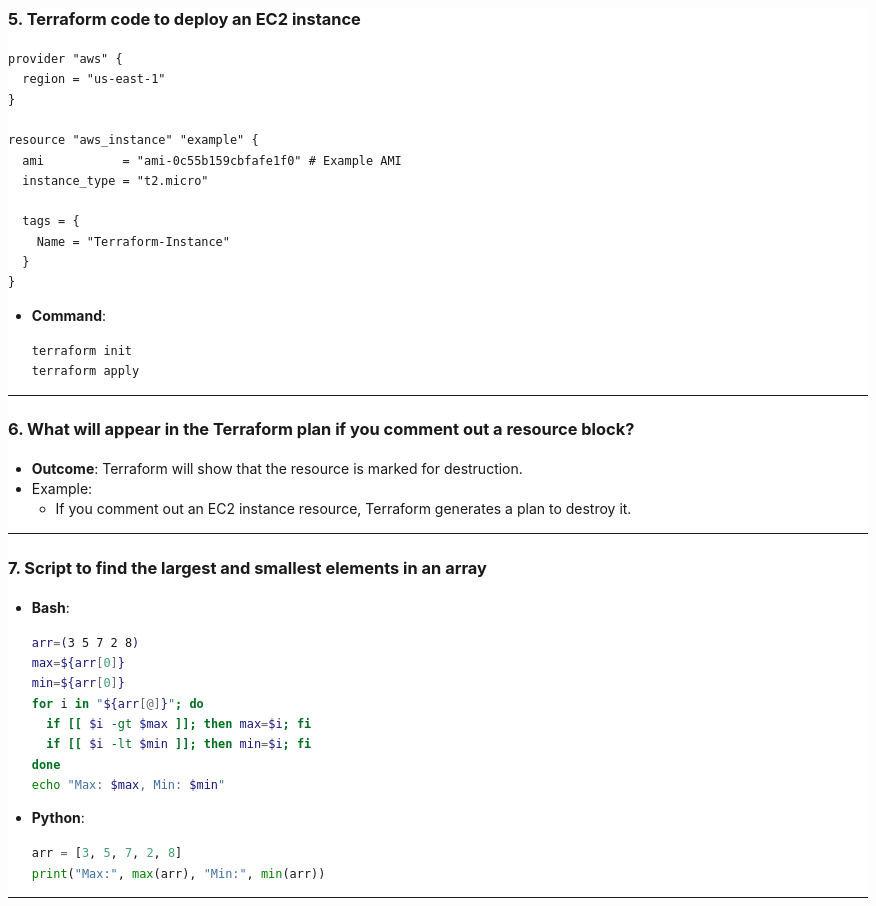
### **5. Terraform code to deploy an EC2 instance**
```hcl
provider "aws" {
  region = "us-east-1"
}

resource "aws_instance" "example" {
  ami           = "ami-0c55b159cbfafe1f0" # Example AMI
  instance_type = "t2.micro"

  tags = {
    Name = "Terraform-Instance"
  }
}
```
- **Command**:  
  ```bash
  terraform init
  terraform apply
  ```

---

### **6. What will appear in the Terraform plan if you comment out a resource block?**
- **Outcome**: Terraform will show that the resource is marked for destruction.  
- Example:
  - If you comment out an EC2 instance resource, Terraform generates a plan to destroy it.

---

### **7. Script to find the largest and smallest elements in an array**
- **Bash**:
  ```bash
  arr=(3 5 7 2 8)
  max=${arr[0]}
  min=${arr[0]}
  for i in "${arr[@]}"; do
    if [[ $i -gt $max ]]; then max=$i; fi
    if [[ $i -lt $min ]]; then min=$i; fi
  done
  echo "Max: $max, Min: $min"
  ```
- **Python**:
  ```python
  arr = [3, 5, 7, 2, 8]
  print("Max:", max(arr), "Min:", min(arr))
  ```

---
